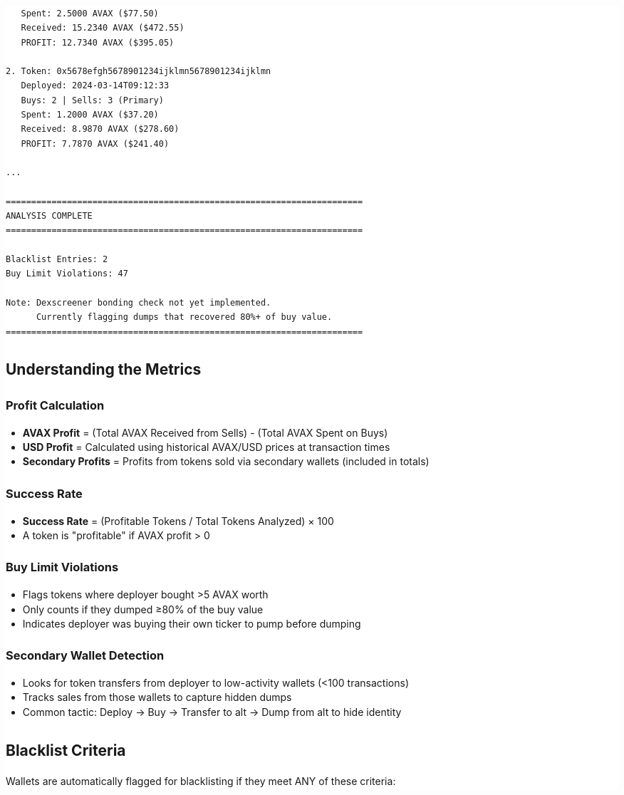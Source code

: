 ```
   Spent: 2.5000 AVAX ($77.50)
   Received: 15.2340 AVAX ($472.55)
   PROFIT: 12.7340 AVAX ($395.05)

2. Token: 0x5678efgh5678901234ijklmn5678901234ijklmn
   Deployed: 2024-03-14T09:12:33
   Buys: 2 | Sells: 3 (Primary)
   Spent: 1.2000 AVAX ($37.20)
   Received: 8.9870 AVAX ($278.60)
   PROFIT: 7.7870 AVAX ($241.40)

...

======================================================================
ANALYSIS COMPLETE
======================================================================

Blacklist Entries: 2
Buy Limit Violations: 47

Note: Dexscreener bonding check not yet implemented.
      Currently flagging dumps that recovered 80%+ of buy value.
======================================================================
```

## Understanding the Metrics

### Profit Calculation
- **AVAX Profit** = (Total AVAX Received from Sells) - (Total AVAX Spent on Buys)
- **USD Profit** = Calculated using historical AVAX/USD prices at transaction times
- **Secondary Profits** = Profits from tokens sold via secondary wallets (included in totals)

### Success Rate
- **Success Rate** = (Profitable Tokens / Total Tokens Analyzed) × 100
- A token is "profitable" if AVAX profit > 0

### Buy Limit Violations
- Flags tokens where deployer bought >5 AVAX worth
- Only counts if they dumped ≥80% of the buy value
- Indicates deployer was buying their own ticker to pump before dumping

### Secondary Wallet Detection
- Looks for token transfers from deployer to low-activity wallets (<100 transactions)
- Tracks sales from those wallets to capture hidden dumps
- Common tactic: Deploy → Buy → Transfer to alt → Dump from alt to hide identity

## Blacklist Criteria

Wallets are automatically flagged for blacklisting if they meet ANY of these criteria:
